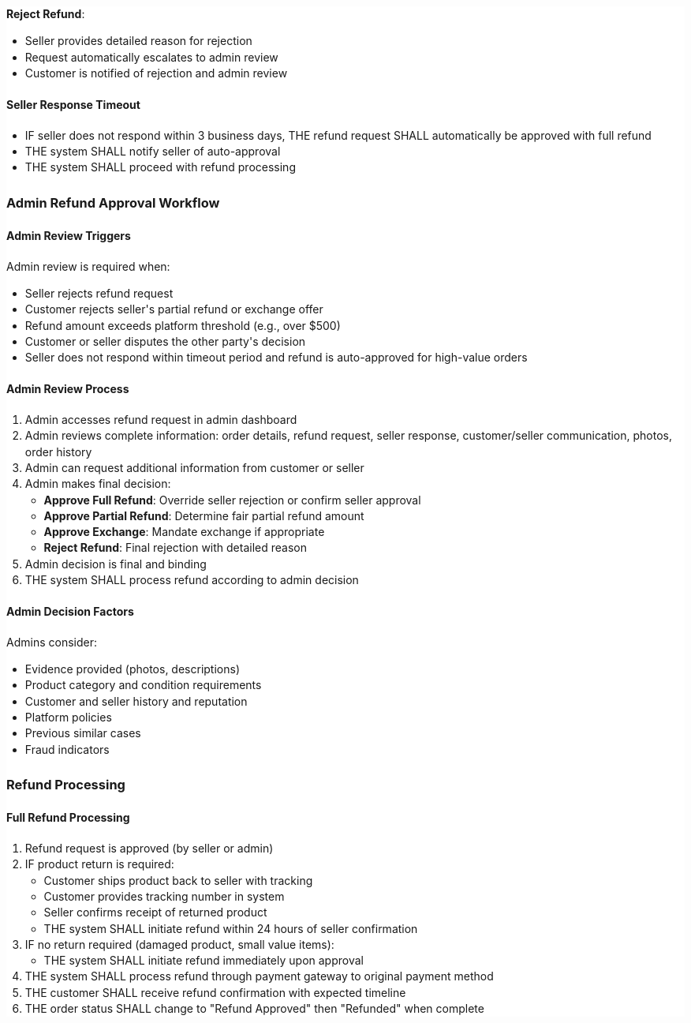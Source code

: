 **Reject Refund**:
- Seller provides detailed reason for rejection
- Request automatically escalates to admin review
- Customer is notified of rejection and admin review

#### Seller Response Timeout
- IF seller does not respond within 3 business days, THE refund request SHALL automatically be approved with full refund
- THE system SHALL notify seller of auto-approval
- THE system SHALL proceed with refund processing

### Admin Refund Approval Workflow

#### Admin Review Triggers
Admin review is required when:
- Seller rejects refund request
- Customer rejects seller's partial refund or exchange offer
- Refund amount exceeds platform threshold (e.g., over $500)
- Customer or seller disputes the other party's decision
- Seller does not respond within timeout period and refund is auto-approved for high-value orders

#### Admin Review Process
1. Admin accesses refund request in admin dashboard
2. Admin reviews complete information: order details, refund request, seller response, customer/seller communication, photos, order history
3. Admin can request additional information from customer or seller
4. Admin makes final decision:
   - **Approve Full Refund**: Override seller rejection or confirm seller approval
   - **Approve Partial Refund**: Determine fair partial refund amount
   - **Approve Exchange**: Mandate exchange if appropriate
   - **Reject Refund**: Final rejection with detailed reason
5. Admin decision is final and binding
6. THE system SHALL process refund according to admin decision

#### Admin Decision Factors
Admins consider:
- Evidence provided (photos, descriptions)
- Product category and condition requirements
- Customer and seller history and reputation
- Platform policies
- Previous similar cases
- Fraud indicators

### Refund Processing

#### Full Refund Processing
1. Refund request is approved (by seller or admin)
2. IF product return is required:
   - Customer ships product back to seller with tracking
   - Customer provides tracking number in system
   - Seller confirms receipt of returned product
   - THE system SHALL initiate refund within 24 hours of seller confirmation
3. IF no return required (damaged product, small value items):
   - THE system SHALL initiate refund immediately upon approval
4. THE system SHALL process refund through payment gateway to original payment method
5. THE customer SHALL receive refund confirmation with expected timeline
6. THE order status SHALL change to "Refund Approved" then "Refunded" when complete
